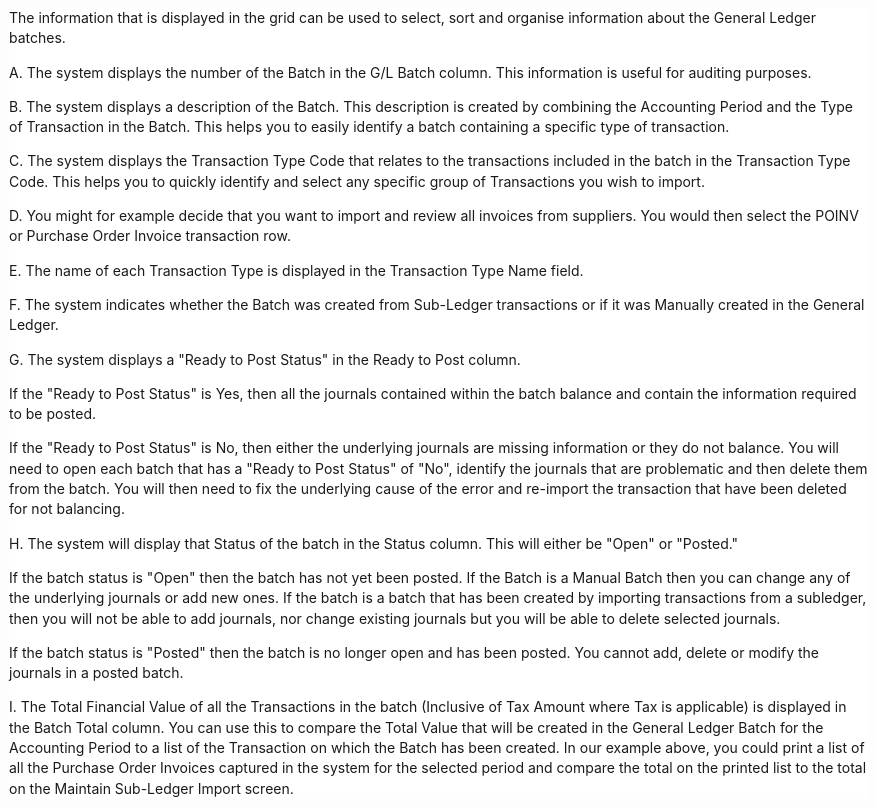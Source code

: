 The information that is displayed in the grid can be used to select,
sort and organise information about the General Ledger batches.

A.  The system displays the number of the Batch in the G/L Batch column.
    This information is useful for auditing purposes.

B.  The system displays a description of the Batch. This description is
    created by combining the Accounting Period and the Type of
    Transaction in the Batch. This helps you to easily identify a batch
    containing a specific type of transaction.

C.  The system displays the Transaction Type Code that relates to the
    transactions included in the batch in the Transaction Type Code.
    This helps you to quickly identify and select any specific group of
    Transactions you wish to import.

D.  You might for example decide that you want to import and review all
    invoices from suppliers. You would then select the POINV or Purchase
    Order Invoice transaction row.

E.  The name of each Transaction Type is displayed in the Transaction
    Type Name field.

F.  The system indicates whether the Batch was created from Sub-Ledger
    transactions or if it was Manually created in the General Ledger.

G.  The system displays a "Ready to Post Status" in the Ready to Post
    column.

If the "Ready to Post Status" is Yes, then all the journals contained
within the batch balance and contain the information required to be
posted.

If the "Ready to Post Status" is No, then either the underlying
journals are missing information or they do not balance. You will need
to open each batch that has a "Ready to Post Status" of "No", identify
the journals that are problematic and then delete them from the batch.
You will then need to fix the underlying cause of the error and
re-import the transaction that have been deleted for not balancing.

H.  The system will display that Status of the batch in the Status
    column. This will either be "Open" or "Posted."

If the batch status is "Open" then the batch has not yet been posted.
If the Batch is a Manual Batch then you can change any of the
underlying journals or add new ones. If the batch is a batch that has
been created by importing transactions from a subledger, then you will
not be able to add journals, nor change existing journals but you will
be able to delete selected journals.

If the batch status is "Posted" then the batch is no longer open and
has been posted. You cannot add, delete or modify the journals in a
posted batch.

I.  The Total Financial Value of all the Transactions in the batch
    (Inclusive of Tax Amount where Tax is applicable) is displayed in
    the Batch Total column. You can use this to compare the Total Value
    that will be created in the General Ledger Batch for the Accounting
    Period to a list of the Transaction on which the Batch has been
    created. In our example above, you could print a list of all the
    Purchase Order Invoices captured in the system for the selected
    period and compare the total on the printed list to the total on the
    Maintain Sub-Ledger Import screen.
